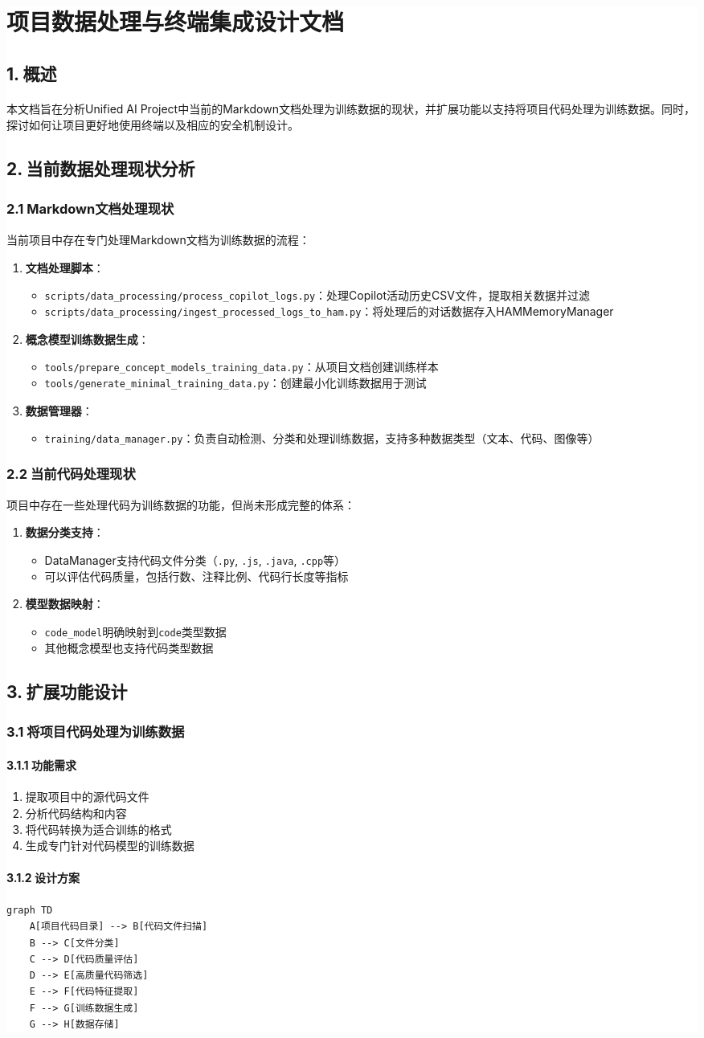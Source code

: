 # 项目数据处理与终端集成设计文档

## 1. 概述

本文档旨在分析Unified AI Project中当前的Markdown文档处理为训练数据的现状，并扩展功能以支持将项目代码处理为训练数据。同时，探讨如何让项目更好地使用终端以及相应的安全机制设计。

## 2. 当前数据处理现状分析

### 2.1 Markdown文档处理现状

当前项目中存在专门处理Markdown文档为训练数据的流程：

1. **文档处理脚本**：
   - `scripts/data_processing/process_copilot_logs.py`：处理Copilot活动历史CSV文件，提取相关数据并过滤
   - `scripts/data_processing/ingest_processed_logs_to_ham.py`：将处理后的对话数据存入HAMMemoryManager

2. **概念模型训练数据生成**：
   - `tools/prepare_concept_models_training_data.py`：从项目文档创建训练样本
   - `tools/generate_minimal_training_data.py`：创建最小化训练数据用于测试

3. **数据管理器**：
   - `training/data_manager.py`：负责自动检测、分类和处理训练数据，支持多种数据类型（文本、代码、图像等）

### 2.2 当前代码处理现状

项目中存在一些处理代码为训练数据的功能，但尚未形成完整的体系：

1. **数据分类支持**：
   - DataManager支持代码文件分类（`.py`, `.js`, `.java`, `.cpp`等）
   - 可以评估代码质量，包括行数、注释比例、代码行长度等指标

2. **模型数据映射**：
   - `code_model`明确映射到`code`类型数据
   - 其他概念模型也支持代码类型数据

## 3. 扩展功能设计

### 3.1 将项目代码处理为训练数据

#### 3.1.1 功能需求

1. 提取项目中的源代码文件
2. 分析代码结构和内容
3. 将代码转换为适合训练的格式
4. 生成专门针对代码模型的训练数据

#### 3.1.2 设计方案

```mermaid
graph TD
    A[项目代码目录] --> B[代码文件扫描]
    B --> C[文件分类]
    C --> D[代码质量评估]
    D --> E[高质量代码筛选]
    E --> F[代码特征提取]
    F --> G[训练数据生成]
    G --> H[数据存储]
```
